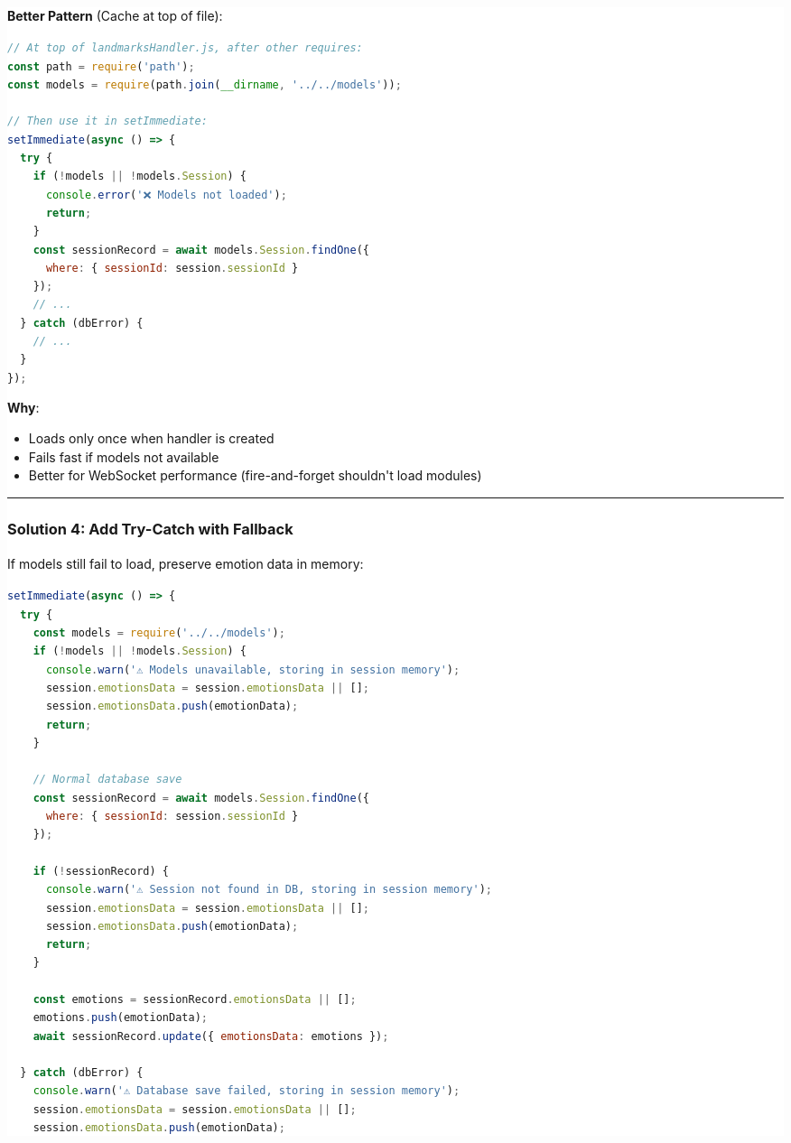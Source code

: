 **Better Pattern** (Cache at top of file):
```javascript
// At top of landmarksHandler.js, after other requires:
const path = require('path');
const models = require(path.join(__dirname, '../../models'));

// Then use it in setImmediate:
setImmediate(async () => {
  try {
    if (!models || !models.Session) {
      console.error('❌ Models not loaded');
      return;
    }
    const sessionRecord = await models.Session.findOne({
      where: { sessionId: session.sessionId }
    });
    // ...
  } catch (dbError) {
    // ...
  }
});
```

**Why**:
- Loads only once when handler is created
- Fails fast if models not available
- Better for WebSocket performance (fire-and-forget shouldn't load modules)

---

### Solution 4: Add Try-Catch with Fallback

If models still fail to load, preserve emotion data in memory:

```javascript
setImmediate(async () => {
  try {
    const models = require('../../models');
    if (!models || !models.Session) {
      console.warn('⚠️ Models unavailable, storing in session memory');
      session.emotionsData = session.emotionsData || [];
      session.emotionsData.push(emotionData);
      return;
    }

    // Normal database save
    const sessionRecord = await models.Session.findOne({
      where: { sessionId: session.sessionId }
    });

    if (!sessionRecord) {
      console.warn('⚠️ Session not found in DB, storing in session memory');
      session.emotionsData = session.emotionsData || [];
      session.emotionsData.push(emotionData);
      return;
    }

    const emotions = sessionRecord.emotionsData || [];
    emotions.push(emotionData);
    await sessionRecord.update({ emotionsData: emotions });

  } catch (dbError) {
    console.warn('⚠️ Database save failed, storing in session memory');
    session.emotionsData = session.emotionsData || [];
    session.emotionsData.push(emotionData);
```